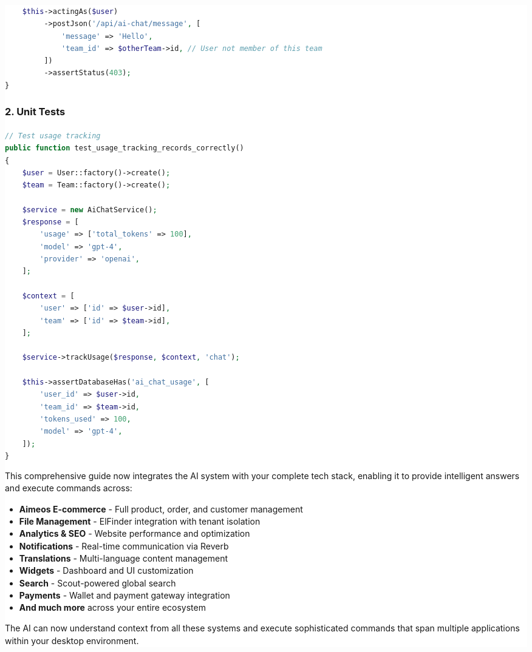 ```php
    $this->actingAs($user)
         ->postJson('/api/ai-chat/message', [
             'message' => 'Hello',
             'team_id' => $otherTeam->id, // User not member of this team
         ])
         ->assertStatus(403);
}
```

### 2. Unit Tests

```php
// Test usage tracking
public function test_usage_tracking_records_correctly()
{
    $user = User::factory()->create();
    $team = Team::factory()->create();
    
    $service = new AiChatService();
    $response = [
        'usage' => ['total_tokens' => 100],
        'model' => 'gpt-4',
        'provider' => 'openai',
    ];
    
    $context = [
        'user' => ['id' => $user->id],
        'team' => ['id' => $team->id],
    ];
    
    $service->trackUsage($response, $context, 'chat');
    
    $this->assertDatabaseHas('ai_chat_usage', [
        'user_id' => $user->id,
        'team_id' => $team->id,
        'tokens_used' => 100,
        'model' => 'gpt-4',
    ]);
}
```

This comprehensive guide now integrates the AI system with your complete tech stack, enabling it to provide intelligent answers and execute commands across:

- **Aimeos E-commerce** - Full product, order, and customer management
- **File Management** - ElFinder integration with tenant isolation
- **Analytics & SEO** - Website performance and optimization
- **Notifications** - Real-time communication via Reverb
- **Translations** - Multi-language content management
- **Widgets** - Dashboard and UI customization
- **Search** - Scout-powered global search
- **Payments** - Wallet and payment gateway integration
- **And much more** across your entire ecosystem

The AI can now understand context from all these systems and execute sophisticated commands that span multiple applications within your desktop environment. 